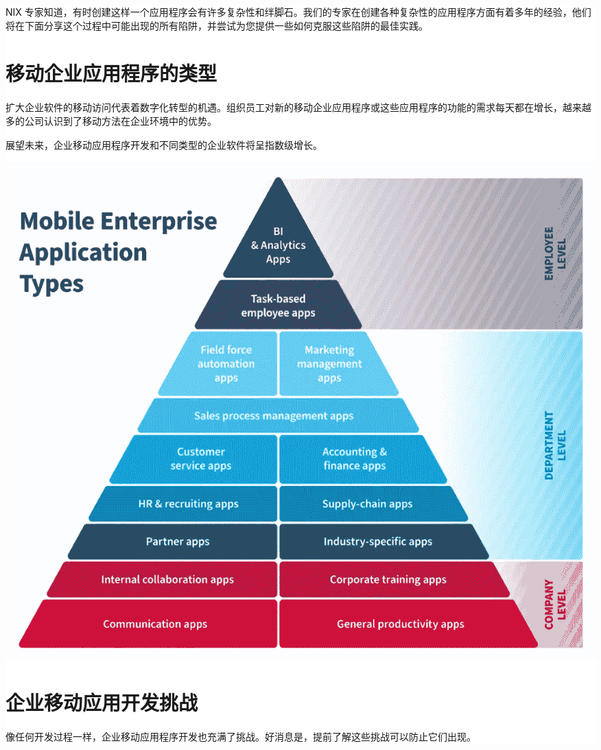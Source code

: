 NIX 专家知道，有时创建这样一个应用程序会有许多复杂性和绊脚石。我们的专家在创建各种复杂性的应用程序方面有着多年的经验，他们将在下面分享这个过程中可能出现的所有陷阱，并尝试为您提供一些如何克服这些陷阱的最佳实践。

# 移动企业应用程序的类型

扩大企业软件的移动访问代表着数字化转型的机遇。组织员工对新的移动企业应用程序或这些应用程序的功能的需求每天都在增长，越来越多的公司认识到了移动方法在企业环境中的优势。

展望未来，企业移动应用程序开发和不同类型的企业软件将呈指数级增长。

![](img/0313fbc6ba7255418931163e94c6aeb7.png)

# 企业移动应用开发挑战

像任何开发过程一样，企业移动应用程序开发也充满了挑战。好消息是，提前了解这些挑战可以防止它们出现。
